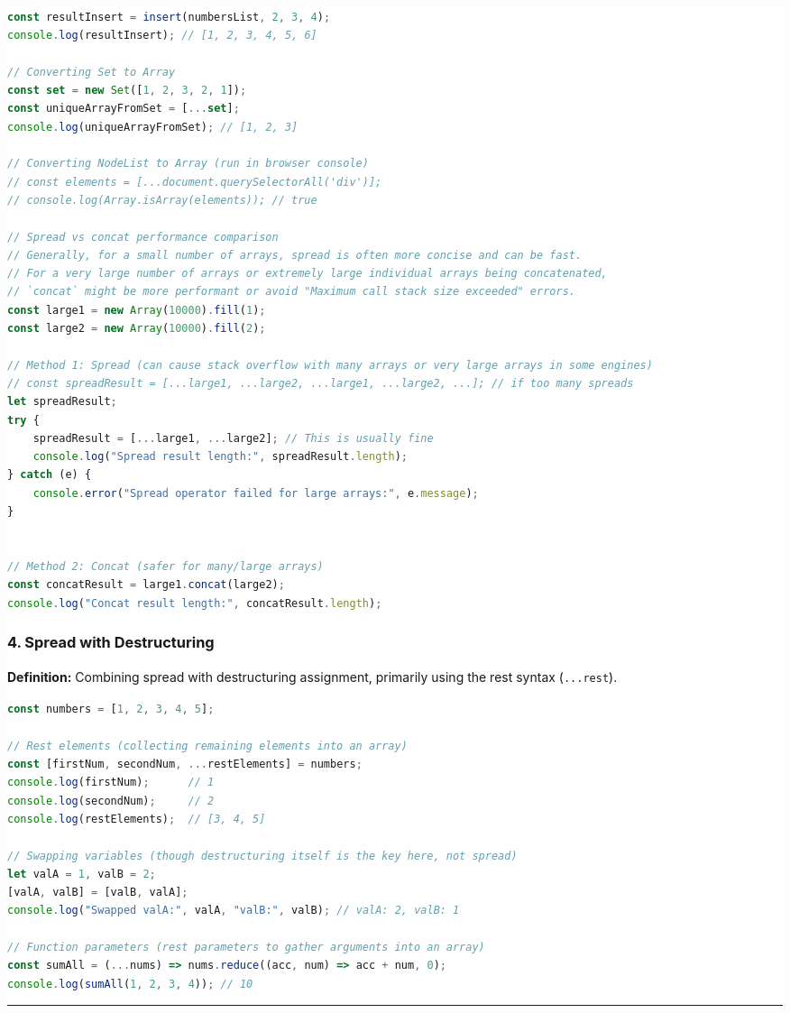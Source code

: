 ```javascript
const resultInsert = insert(numbersList, 2, 3, 4);
console.log(resultInsert); // [1, 2, 3, 4, 5, 6]

// Converting Set to Array
const set = new Set([1, 2, 3, 2, 1]);
const uniqueArrayFromSet = [...set]; 
console.log(uniqueArrayFromSet); // [1, 2, 3]

// Converting NodeList to Array (run in browser console)
// const elements = [...document.querySelectorAll('div')];
// console.log(Array.isArray(elements)); // true

// Spread vs concat performance comparison
// Generally, for a small number of arrays, spread is often more concise and can be fast.
// For a very large number of arrays or extremely large individual arrays being concatenated,
// `concat` might be more performant or avoid "Maximum call stack size exceeded" errors.
const large1 = new Array(10000).fill(1);
const large2 = new Array(10000).fill(2);

// Method 1: Spread (can cause stack overflow with many arrays or very large arrays in some engines)
// const spreadResult = [...large1, ...large2, ...large1, ...large2, ...]; // if too many spreads
let spreadResult;
try {
    spreadResult = [...large1, ...large2]; // This is usually fine
    console.log("Spread result length:", spreadResult.length);
} catch (e) {
    console.error("Spread operator failed for large arrays:", e.message);
}


// Method 2: Concat (safer for many/large arrays)
const concatResult = large1.concat(large2);
console.log("Concat result length:", concatResult.length);
```

### 4. Spread with Destructuring
**Definition:** Combining spread with destructuring assignment, primarily using the rest syntax (`...rest`).  

```javascript
const numbers = [1, 2, 3, 4, 5];

// Rest elements (collecting remaining elements into an array)
const [firstNum, secondNum, ...restElements] = numbers;
console.log(firstNum);      // 1
console.log(secondNum);     // 2
console.log(restElements);  // [3, 4, 5]

// Swapping variables (though destructuring itself is the key here, not spread)
let valA = 1, valB = 2;
[valA, valB] = [valB, valA];
console.log("Swapped valA:", valA, "valB:", valB); // valA: 2, valB: 1

// Function parameters (rest parameters to gather arguments into an array)
const sumAll = (...nums) => nums.reduce((acc, num) => acc + num, 0);
console.log(sumAll(1, 2, 3, 4)); // 10
```

---